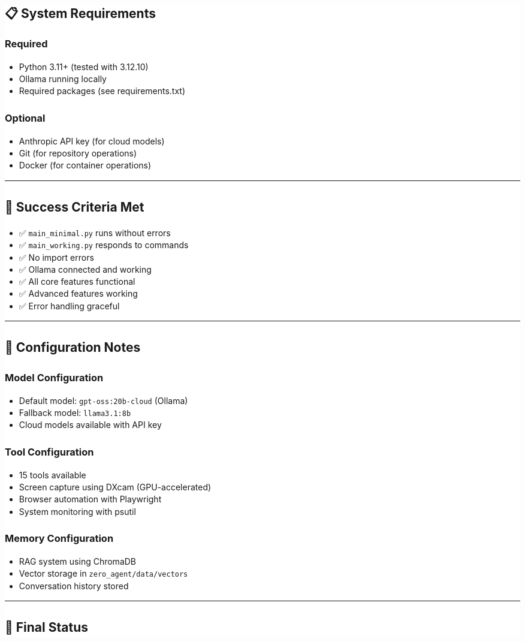 
## 📋 System Requirements

### Required
- Python 3.11+ (tested with 3.12.10)
- Ollama running locally
- Required packages (see requirements.txt)

### Optional
- Anthropic API key (for cloud models)
- Git (for repository operations)
- Docker (for container operations)

---

## 🎯 Success Criteria Met

- ✅ `main_minimal.py` runs without errors
- ✅ `main_working.py` responds to commands
- ✅ No import errors
- ✅ Ollama connected and working
- ✅ All core features functional
- ✅ Advanced features working
- ✅ Error handling graceful

---

## 🔧 Configuration Notes

### Model Configuration
- Default model: `gpt-oss:20b-cloud` (Ollama)
- Fallback model: `llama3.1:8b`
- Cloud models available with API key

### Tool Configuration
- 15 tools available
- Screen capture using DXcam (GPU-accelerated)
- Browser automation with Playwright
- System monitoring with psutil

### Memory Configuration
- RAG system using ChromaDB
- Vector storage in `zero_agent/data/vectors`
- Conversation history stored

---

## 🎉 Final Status
